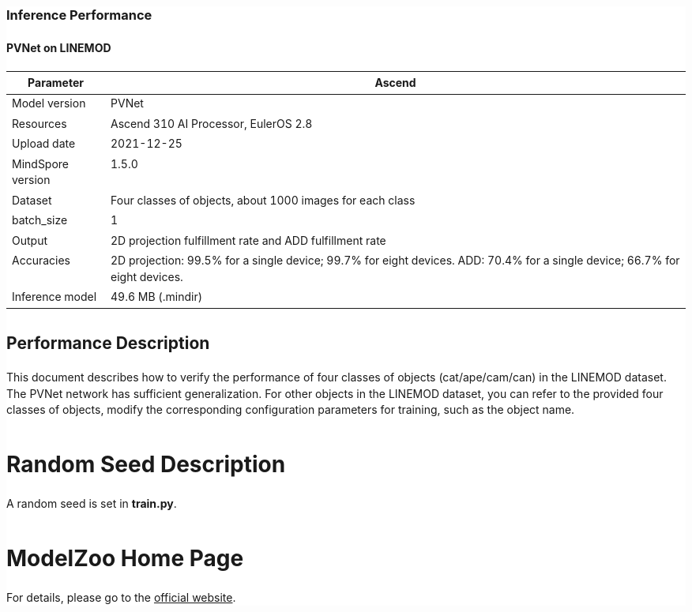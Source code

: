 ####

### Inference Performance

#### PVNet on LINEMOD

| Parameter               | Ascend                      |
| ------------------- | --------------------------- |
| Model version           | PVNet                       |
| Resources               |  Ascend 310 AI Processor, EulerOS 2.8 |
| Upload date           | 2021-12-25                  |
| MindSpore version     | 1.5.0                       |
| Dataset             | Four classes of objects, about 1000 images for each class  |
| batch_size          | 1                           |
| Output               | 2D projection fulfillment rate and ADD fulfillment rate|
| Accuracies             | 2D projection: 99.5% for a single device; 99.7% for eight devices. ADD: 70.4% for a single device; 66.7% for eight devices.|
| Inference model           | 49.6 MB (.mindir)        |

## Performance Description

This document describes how to verify the performance of four classes of objects (cat/ape/cam/can) in the LINEMOD dataset. The PVNet network has sufficient generalization. For other objects in the LINEMOD dataset, you can refer to the provided four classes of objects, modify the corresponding configuration parameters for training, such as the object name.

# Random Seed Description

A random seed is set in **train.py**.

# ModelZoo Home Page

 For details, please go to the [official website](https://gitee.com/mindspore/models).
